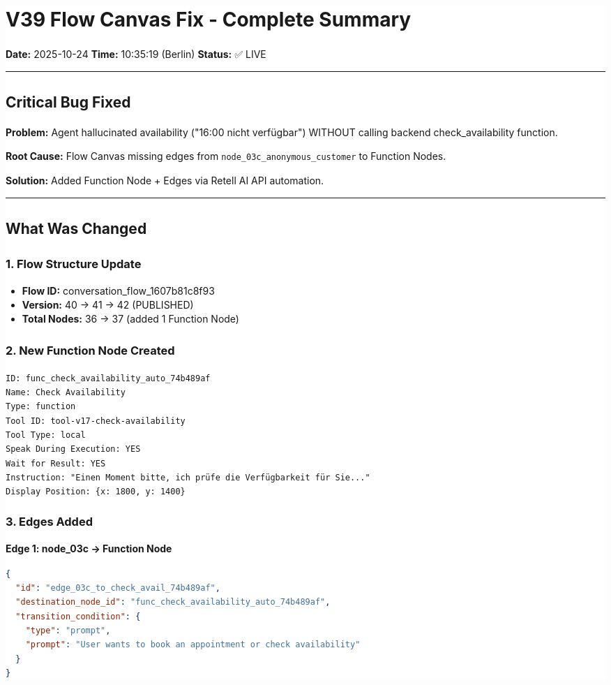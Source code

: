 # V39 Flow Canvas Fix - Complete Summary

**Date:** 2025-10-24
**Time:** 10:35:19 (Berlin)
**Status:** ✅ LIVE

---

## Critical Bug Fixed

**Problem:** Agent hallucinated availability ("16:00 nicht verfügbar") WITHOUT calling backend check_availability function.

**Root Cause:** Flow Canvas missing edges from `node_03c_anonymous_customer` to Function Nodes.

**Solution:** Added Function Node + Edges via Retell AI API automation.

---

## What Was Changed

### 1. Flow Structure Update
- **Flow ID:** conversation_flow_1607b81c8f93
- **Version:** 40 → 41 → 42 (PUBLISHED)
- **Total Nodes:** 36 → 37 (added 1 Function Node)

### 2. New Function Node Created
```
ID: func_check_availability_auto_74b489af
Name: Check Availability
Type: function
Tool ID: tool-v17-check-availability
Tool Type: local
Speak During Execution: YES
Wait for Result: YES
Instruction: "Einen Moment bitte, ich prüfe die Verfügbarkeit für Sie..."
Display Position: {x: 1800, y: 1400}
```

### 3. Edges Added

**Edge 1: node_03c → Function Node**
```json
{
  "id": "edge_03c_to_check_avail_74b489af",
  "destination_node_id": "func_check_availability_auto_74b489af",
  "transition_condition": {
    "type": "prompt",
    "prompt": "User wants to book an appointment or check availability"
  }
}
```
